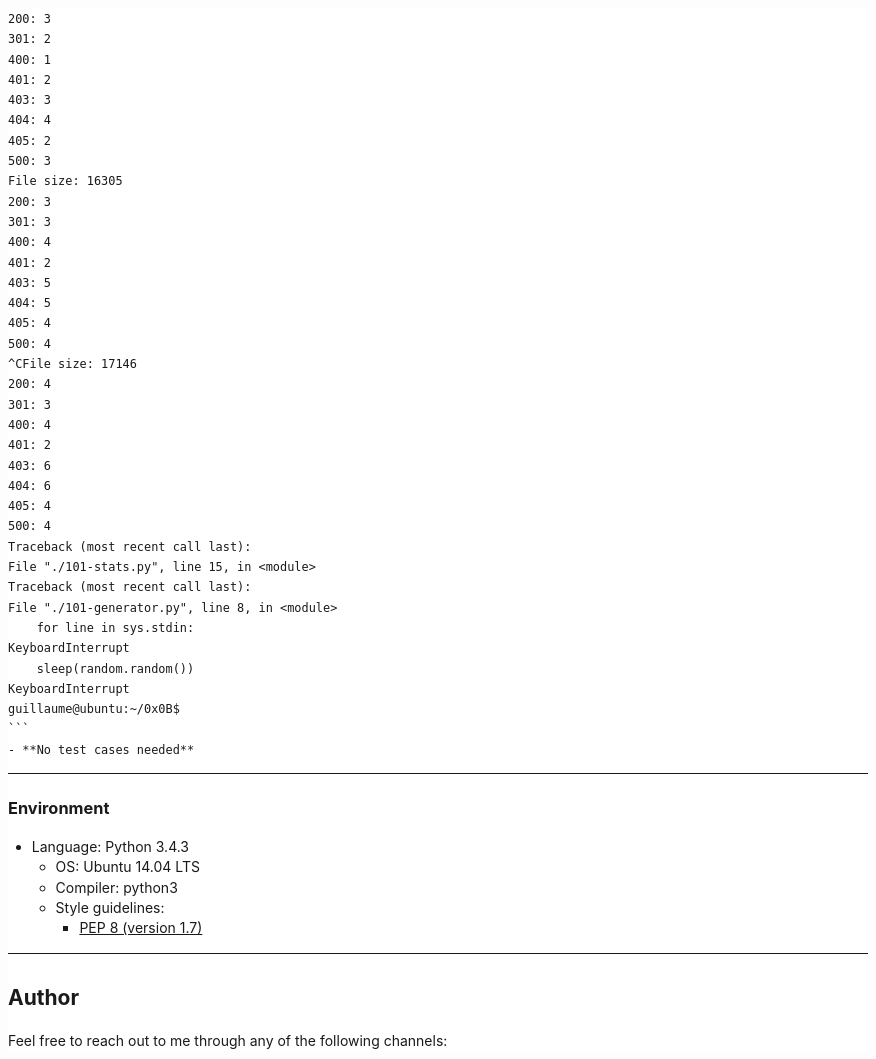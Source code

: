 	200: 3
	301: 2
	400: 1
	401: 2
	403: 3
	404: 4
	405: 2
	500: 3
	File size: 16305
	200: 3
	301: 3
	400: 4
	401: 2
	403: 5
	404: 5
	405: 4
	500: 4
	^CFile size: 17146
	200: 4
	301: 3
	400: 4
	401: 2
	403: 6
	404: 6
	405: 4
	500: 4
	Traceback (most recent call last):
	File "./101-stats.py", line 15, in <module>
	Traceback (most recent call last):
	File "./101-generator.py", line 8, in <module>
		for line in sys.stdin:
	KeyboardInterrupt
		sleep(random.random())
	KeyboardInterrupt
	guillaume@ubuntu:~/0x0B$ 
	```
	- **No test cases needed**

---
### Environment
* Language: Python 3.4.3
	* OS: Ubuntu 14.04 LTS
	* Compiler: python3
	* Style guidelines:
		- [PEP 8 (version 1.7)](https://www.python.org/dev/peps/pep-0008/)

---
## Author

Feel free to reach out to me through any of the following channels:
